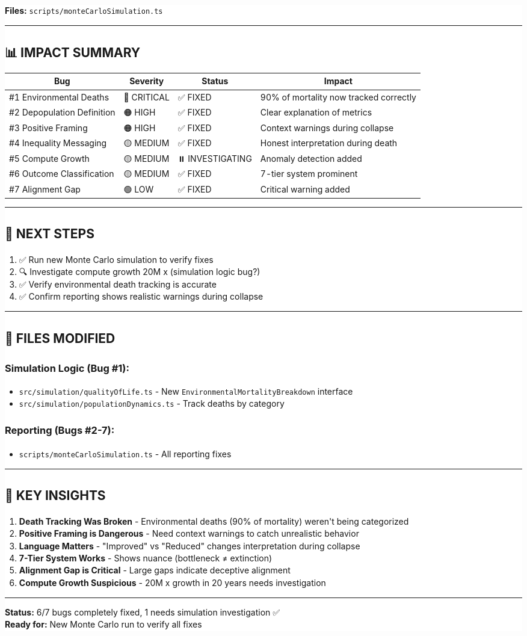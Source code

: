 **Files:** `scripts/monteCarloSimulation.ts`

---

## 📊 **IMPACT SUMMARY**

| Bug | Severity | Status | Impact |
|-----|----------|--------|--------|
| #1 Environmental Deaths | 🔴 CRITICAL | ✅ FIXED | 90% of mortality now tracked correctly |
| #2 Depopulation Definition | 🟠 HIGH | ✅ FIXED | Clear explanation of metrics |
| #3 Positive Framing | 🟠 HIGH | ✅ FIXED | Context warnings during collapse |
| #4 Inequality Messaging | 🟡 MEDIUM | ✅ FIXED | Honest interpretation during death |
| #5 Compute Growth | 🟡 MEDIUM | ⏸️ INVESTIGATING | Anomaly detection added |
| #6 Outcome Classification | 🟡 MEDIUM | ✅ FIXED | 7-tier system prominent |
| #7 Alignment Gap | 🟢 LOW | ✅ FIXED | Critical warning added |

---

## 🚀 **NEXT STEPS**

1. ✅ Run new Monte Carlo simulation to verify fixes
2. 🔍 Investigate compute growth 20M x (simulation logic bug?)
3. ✅ Verify environmental death tracking is accurate
4. ✅ Confirm reporting shows realistic warnings during collapse

---

## 📁 **FILES MODIFIED**

### **Simulation Logic (Bug #1):**
- `src/simulation/qualityOfLife.ts` - New `EnvironmentalMortalityBreakdown` interface
- `src/simulation/populationDynamics.ts` - Track deaths by category

### **Reporting (Bugs #2-7):**
- `scripts/monteCarloSimulation.ts` - All reporting fixes

---

## 🎯 **KEY INSIGHTS**

1. **Death Tracking Was Broken** - Environmental deaths (90% of mortality) weren't being categorized
2. **Positive Framing is Dangerous** - Need context warnings to catch unrealistic behavior
3. **Language Matters** - "Improved" vs "Reduced" changes interpretation during collapse
4. **7-Tier System Works** - Shows nuance (bottleneck ≠ extinction)
5. **Alignment Gap is Critical** - Large gaps indicate deceptive alignment
6. **Compute Growth Suspicious** - 20M x growth in 20 years needs investigation

---

**Status:** 6/7 bugs completely fixed, 1 needs simulation investigation ✅  
**Ready for:** New Monte Carlo run to verify all fixes

